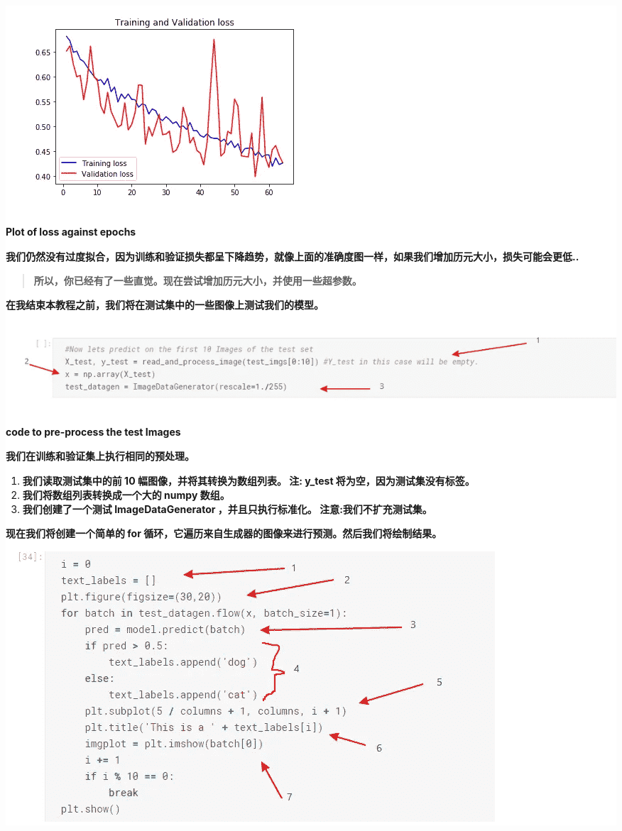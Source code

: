 ****![](img/77c1fdd700f14107606391dff1080259.png)****

****Plot of loss against epochs****

****我们仍然没有过度拟合，因为训练和验证损失都呈下降趋势，就像上面的准确度图一样，如果我们增加历元大小，损失可能会更低..****

> ****所以，你已经有了一些直觉。现在尝试增加历元大小，并使用一些超参数。****

****在我结束本教程之前，我们将在测试集中的一些图像上测试我们的模型。****

****![](img/83fa511885900b83d2238526e761ad16.png)****

****code to pre-process the test Images****

****我们在训练和验证集上执行相同的预处理。****

1.  ****我们读取测试集中的前 10 幅图像，并将其转换为数组列表。
    **注:** y_test 将为空，因为测试集没有标签。****
2.  ****我们将数组列表转换成一个大的 numpy 数组。****
3.  ****我们创建了一个测试 **ImageDataGenerator** ，并且只执行标准化。
    **注意**:我们不扩充测试集。****

****现在我们将创建一个简单的 for 循环，它遍历来自生成器的图像来进行预测。然后我们将绘制结果。****

****![](img/57fb7ee073cf043c7619dcb7c9facdab.png)****
